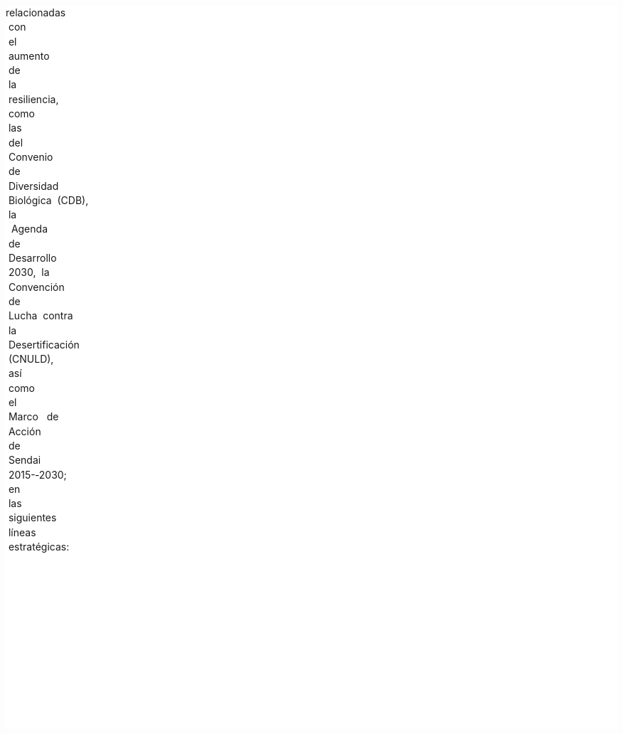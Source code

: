 relacionadas	
  con	
  el	
  aumento	
  de	
  la	
  resiliencia,	
  como	
  las	
  del	
  Convenio	
  de	
  Diversidad	
  Biológica	
  (CDB),	
  la	
  
Agenda	
  de	
  Desarrollo	
  2030,	
  la	
  Convención	
  de	
  Lucha	
  contra	
  la	
  Desertificación	
  (CNULD),	
  así	
  como	
  el	
  Marco	
  
de	
  Acción	
  de	
  Sendai	
  2015-­‐2030;	
  en	
  las	
  siguientes	
  líneas	
  estratégicas:	
  
	
  
	
  
	
  	
  	
  	
  	
  	
  	
  	
  	